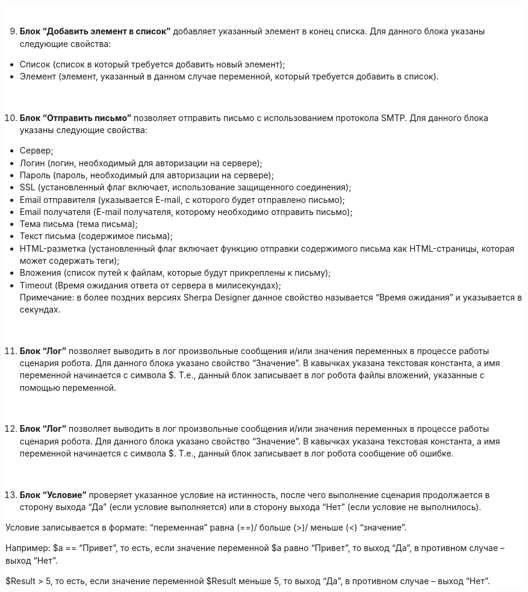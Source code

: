<figure><img src="https://lh7-rt.googleusercontent.com/docsz/AD_4nXdjArGf8-ZzDiEeJztzE5UnxH_yOlJhLuX1ENo123UeJejulCWEde2GCYRTtrQdm-mYOnnzydW9cveYg1748KQ3hEY9XiJ392R-Dlrn5qqexaB9yzhg6iHf9ox32yUt0UhYB3BeeJcnI9HPM1o5MMk7XIHJ?key=8s9Yh27gdK-ptPiMIt6tWA" alt=""><figcaption></figcaption></figure>

9. **Блок “Добавить элемент в список”** добавляет указанный элемент в конец списка. Для данного блока указаны следующие свойства:

* Список (список в который требуется добавить новый элемент);
* Элемент (элемент, указанный в данном случае переменной, который требуется добавить в список).

<figure><img src="https://lh7-rt.googleusercontent.com/docsz/AD_4nXciKuemL96_s7Te0MMFtx8z9YYyGYrQ01kPRwl3WFKJNsKOZ2SmkqY9lk850KfSOt32F11I_imtX9ILwi0hY7qZXvuBJVJdU-uQBXJGSYz8Bwar8u0eg0PBCH_4HBzzJBwNotbgdoh5Ig0gsYs2ANHTvy_F?key=8s9Yh27gdK-ptPiMIt6tWA" alt=""><figcaption></figcaption></figure>

10. **Блок “Отправить письмо”** позволяет отправить письмо с использованием протокола SMTP. Для данного блока указаны следующие свойства:

* Сервер;
* Логин (логин, необходимый для авторизации на сервере);
* Пароль (пароль, необходимый для авторизации на сервере);
* SSL (установленный флаг включает, использование защищенного соединения);
* Email отправителя (указывается E-mail, с которого будет отправлено письмо);
* Email получателя (E-mail получателя, которому необходимо отправить письмо);
* Тема письма (тема письма);
* Текст письма (содержимое письма);
* HTML-разметка (установленный флаг включает функцию отправки содержимого письма как HTML-страницы, которая может содержать теги);
* Вложения (список путей к файлам, которые будут прикреплены к письму);
* &#x20;Timeout (Время ожидания ответа от сервера в милисекундах);\
  Примечание: в более поздних версиях Sherpa Designer данное свойство называется “Время ожидания” и указывается в секундах.

<figure><img src="https://lh7-rt.googleusercontent.com/docsz/AD_4nXc45r-lzI2DrDrS8MM3ZDrmQov6VqIDlcBa8QfJAT9cMWZdj1-6KM73BZuwUol4kUq5hSF9B-v7HbaeR8XVy-mdVP-m_N7fCiNbUxokuB1-DN-Aq9rdCi72FZg7rcYWFk1Z7GZ5fBkdNKL1stKkHyAL5EGj?key=8s9Yh27gdK-ptPiMIt6tWA" alt=""><figcaption></figcaption></figure>

11. **Блок “Лог”** позволяет выводить в лог произвольные сообщения и/или значения переменных в процессе работы сценария робота. Для данного блока указано свойство “Значение”. В кавычках указана текстовая константа, а имя переменной начинается с символа $. Т.е., данный блок записывает в лог робота файлы вложений, указанные с помощью переменной.

<figure><img src="https://lh7-rt.googleusercontent.com/docsz/AD_4nXcjMc2Niq23uUJzKUG20qvUYOV5s8AmgQ8Vj_qgHyoXpKnLr9Rd9YXlFHlYxhK3l3ekvk9Gq62t6G4rpruw4dqI8rBsaNlcSMcTVi1A-rXllzJp8nMTZeR4qoVQCzMjW1rjIdT--ocOfS1ZAqMvmaQ6g0_s?key=8s9Yh27gdK-ptPiMIt6tWA" alt=""><figcaption></figcaption></figure>

12. **Блок “Лог”** позволяет выводить в лог произвольные сообщения и/или значения переменных в процессе работы сценария робота. Для данного блока указано свойство “Значение”. В кавычках указана текстовая константа, а имя переменной начинается с символа $. Т.е., данный блок записывает в лог робота сообщение об ошибке.

<figure><img src="https://lh7-rt.googleusercontent.com/docsz/AD_4nXfziuJqMbV6zqZgtQ1d6R1xvL_Z5HmYf-Ag-euMp_ppny8QRpYPtMbnc_7EXpzspBrVLNnibmNNvBemVrEfZ2PD-c5Lati83tGTBvjQb_fhil7UI_6CBSU3Xep9z-O9Uo-BzmLfkz_XVMDeulExSY22K2O1?key=8s9Yh27gdK-ptPiMIt6tWA" alt=""><figcaption></figcaption></figure>

13. **Блок “Условие”** проверяет указанное условие на истинность, после чего выполнение сценария продолжается в сторону выхода “Да” (если условие выполняется) или в сторону выхода “Нет” (если условие не выполнилось).&#x20;

Условие записывается в формате: “переменная” равна (==)/ больше (>)/ меньше (<) “значение”.&#x20;

Например: $a == “Привет”, то есть, если значение переменной $a равно “Привет”, то выход “Да”, в противном случае – выход “Нет”.

$Result > 5, то есть, если значение переменной $Result меньше 5, то выход “Да”, в противном случае – выход “Нет”.

